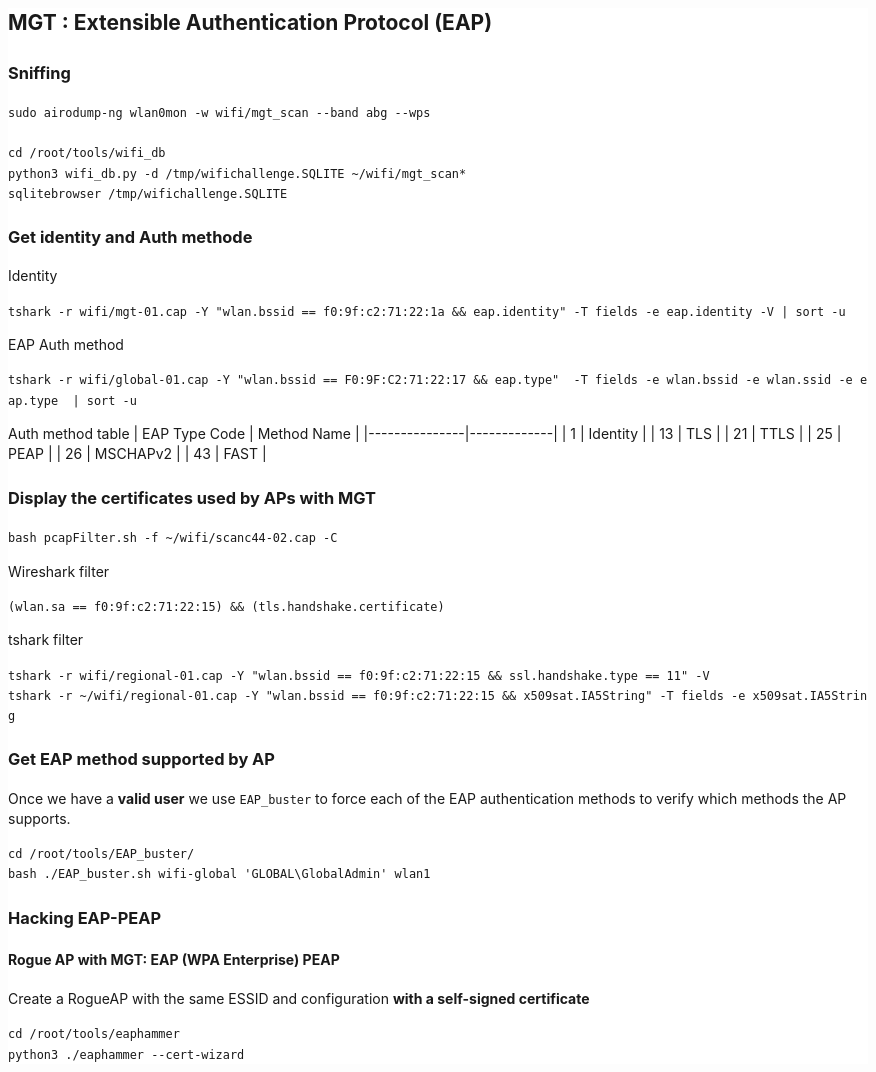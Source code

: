 ## MGT : Extensible Authentication Protocol (EAP)
### Sniffing
```
sudo airodump-ng wlan0mon -w wifi/mgt_scan --band abg --wps

cd /root/tools/wifi_db
python3 wifi_db.py -d /tmp/wifichallenge.SQLITE ~/wifi/mgt_scan*
sqlitebrowser /tmp/wifichallenge.SQLITE
```
### Get identity and Auth methode
Identity
```
tshark -r wifi/mgt-01.cap -Y "wlan.bssid == f0:9f:c2:71:22:1a && eap.identity" -T fields -e eap.identity -V | sort -u
```
EAP Auth method
```
tshark -r wifi/global-01.cap -Y "wlan.bssid == F0:9F:C2:71:22:17 && eap.type"  -T fields -e wlan.bssid -e wlan.ssid -e eap.type  | sort -u 	
```
Auth method table 
| EAP Type Code | Method Name |
|---------------|-------------|
| 1             | Identity    |
| 13            | TLS         |
| 21            | TTLS        |
| 25            | PEAP        |
| 26            | MSCHAPv2    |
| 43            | FAST        |

### Display the certificates used by APs with MGT
```
bash pcapFilter.sh -f ~/wifi/scanc44-02.cap -C
```

Wireshark filter
```
(wlan.sa == f0:9f:c2:71:22:15) && (tls.handshake.certificate)
```
tshark filter
```
tshark -r wifi/regional-01.cap -Y "wlan.bssid == f0:9f:c2:71:22:15 && ssl.handshake.type == 11" -V 
tshark -r ~/wifi/regional-01.cap -Y "wlan.bssid == f0:9f:c2:71:22:15 && x509sat.IA5String" -T fields -e x509sat.IA5String
```

### Get EAP method supported by AP
Once we have a **valid user** we use `EAP_buster` to force each of the EAP authentication methods to verify which methods the AP supports. 
```
cd /root/tools/EAP_buster/
bash ./EAP_buster.sh wifi-global 'GLOBAL\GlobalAdmin' wlan1
```
### Hacking EAP-PEAP
#### Rogue AP with MGT: EAP (WPA Enterprise) PEAP 
Create a RogueAP with the same ESSID and configuration **with a self-signed certificate**
```
cd /root/tools/eaphammer
python3 ./eaphammer --cert-wizard
```